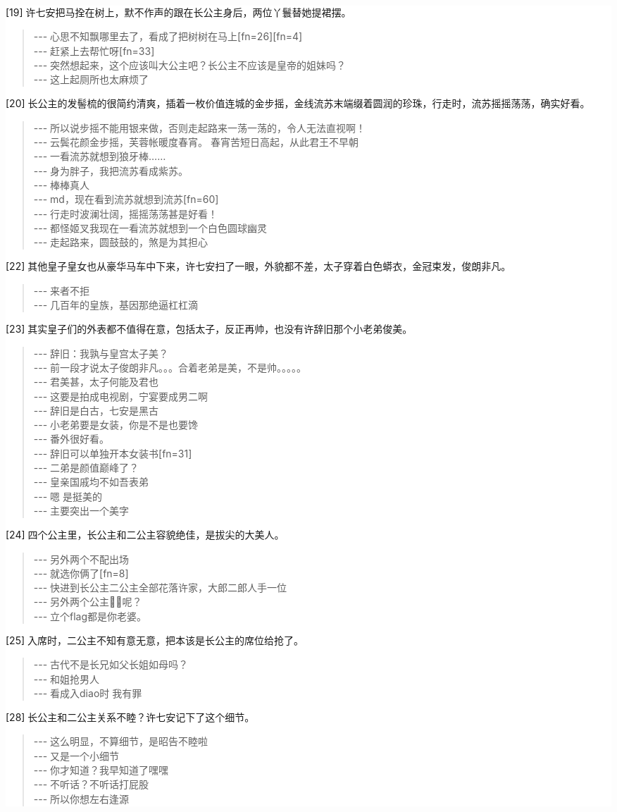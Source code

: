 [19] 许七安把马拴在树上，默不作声的跟在长公主身后，两位丫鬟替她提裙摆。
>--- 心思不知飘哪里去了，看成了把树树在马上[fn=26][fn=4]<br>
>--- 赶紧上去帮忙呀[fn=33]<br>
>--- 突然想起来，这个应该叫大公主吧？长公主不应该是皇帝的姐妹吗？<br>
>--- 这上起厕所也太麻烦了<br>

[20] 长公主的发髻梳的很简约清爽，插着一枚价值连城的金步摇，金线流苏末端缀着圆润的珍珠，行走时，流苏摇摇荡荡，确实好看。
>--- 所以说步摇不能用银来做，否则走起路来一荡一荡的，令人无法直视啊！<br>
>--- 云鬓花颜金步摇，芙蓉帐暖度春宵。
春宵苦短日高起，从此君王不早朝<br>
>--- 一看流苏就想到狼牙棒……<br>
>--- 身为胖子，我把流苏看成紫苏。<br>
>--- 棒棒真人<br>
>--- md，现在看到流苏就想到流苏[fn=60]<br>
>--- 行走时波澜壮阔，摇摇荡荡甚是好看！<br>
>--- 都怪姬叉我现在一看流苏就想到一个白色圆球幽灵<br>
>--- 走起路来，圆鼓鼓的，煞是为其担心<br>

[22] 其他皇子皇女也从豪华马车中下来，许七安扫了一眼，外貌都不差，太子穿着白色蟒衣，金冠束发，俊朗非凡。
>--- 来者不拒<br>
>--- 几百年的皇族，基因那绝逼杠杠滴<br>

[23] 其实皇子们的外表都不值得在意，包括太子，反正再帅，也没有许辞旧那个小老弟俊美。
>--- 辞旧：我孰与皇宫太子美？<br>
>--- 前一段才说太子俊朗非凡。。。合着老弟是美，不是帅。。。。。<br>
>--- 君美甚，太子何能及君也<br>
>--- 这要是拍成电视剧，宁宴要成男二啊<br>
>--- 辞旧是白古，七安是黑古<br>
>--- 小老弟要是女装，你是不是也要馋<br>
>--- 番外很好看。<br>
>--- 辞旧可以单独开本女装书[fn=31]<br>
>--- 二弟是颜值巅峰了？<br>
>--- 皇亲国戚均不如吾表弟<br>
>--- 嗯 是挺美的<br>
>--- 主要突出一个美字<br>

[24] 四个公主里，长公主和二公主容貌绝佳，是拔尖的大美人。
>--- 另外两个不配出场<br>
>--- 就选你俩了[fn=8]<br>
>--- 快进到长公主二公主全部花落许家，大郎二郎人手一位<br>
>--- 另外两个公主👸🏻呢？<br>
>--- 立个flag都是你老婆。<br>

[25] 入席时，二公主不知有意无意，把本该是长公主的席位给抢了。
>--- 古代不是长兄如父长姐如母吗？<br>
>--- 和姐抢男人<br>
>--- 看成入diao时 我有罪<br>

[28] 长公主和二公主关系不睦？许七安记下了这个细节。
>--- 这么明显，不算细节，是昭告不睦啦<br>
>--- 又是一个小细节<br>
>--- 你才知道？我早知道了嘿嘿<br>
>--- 不听话？不听话打屁股<br>
>--- 所以你想左右逢源<br>
